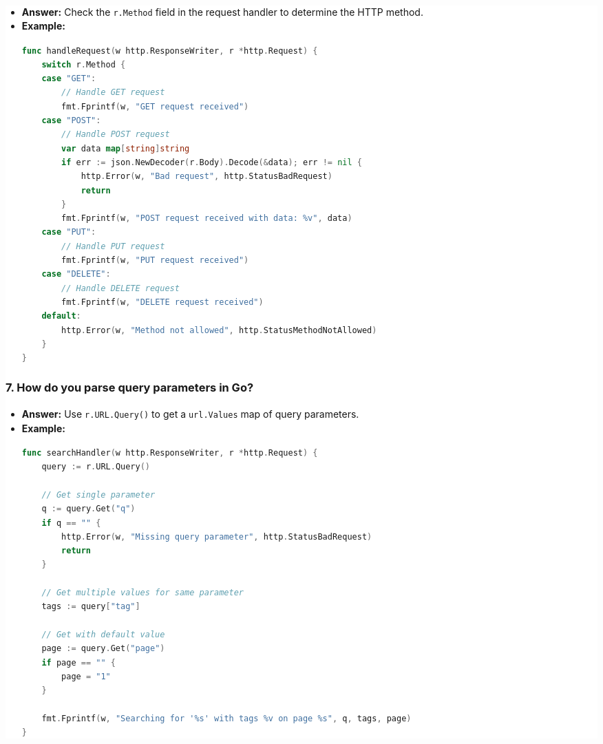 * **Answer:** Check the `r.Method` field in the request handler to determine the HTTP method.
* **Example:**
    ```go
    func handleRequest(w http.ResponseWriter, r *http.Request) {
        switch r.Method {
        case "GET":
            // Handle GET request
            fmt.Fprintf(w, "GET request received")
        case "POST":
            // Handle POST request
            var data map[string]string
            if err := json.NewDecoder(r.Body).Decode(&data); err != nil {
                http.Error(w, "Bad request", http.StatusBadRequest)
                return
            }
            fmt.Fprintf(w, "POST request received with data: %v", data)
        case "PUT":
            // Handle PUT request
            fmt.Fprintf(w, "PUT request received")
        case "DELETE":
            // Handle DELETE request
            fmt.Fprintf(w, "DELETE request received")
        default:
            http.Error(w, "Method not allowed", http.StatusMethodNotAllowed)
        }
    }
    ```

### 7. How do you parse query parameters in Go?

* **Answer:** Use `r.URL.Query()` to get a `url.Values` map of query parameters.
* **Example:**
    ```go
    func searchHandler(w http.ResponseWriter, r *http.Request) {
        query := r.URL.Query()
        
        // Get single parameter
        q := query.Get("q")
        if q == "" {
            http.Error(w, "Missing query parameter", http.StatusBadRequest)
            return
        }
        
        // Get multiple values for same parameter
        tags := query["tag"]
        
        // Get with default value
        page := query.Get("page")
        if page == "" {
            page = "1"
        }
        
        fmt.Fprintf(w, "Searching for '%s' with tags %v on page %s", q, tags, page)
    }
    ```
